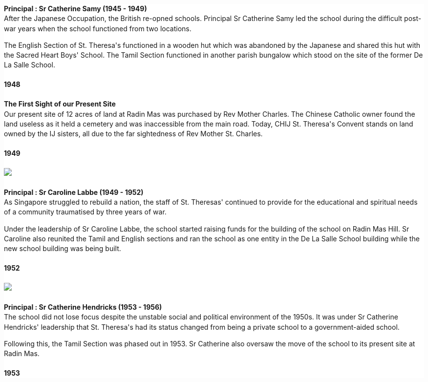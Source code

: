 </td>
<td style="width: 45%; text-align: center;">
<p style="text-align: left;"><strong>Principal : Sr Catherine Samy (1945 - 1949)</strong><br />After the Japanese Occupation, the British re-opned schools. Principal Sr Catherine Samy led the school during the difficult post-war years when the school functioned from two locations.</p>
<p style="text-align: left;">The English Section of St. Theresa's functioned in a wooden hut which was abandoned by the Japanese and shared this hut with the Sacred Heart Boys' School. The Tamil Section functioned in another parish bungalow which stood on the site of the former De La Salle School.</p>
</td>
</tr>
<tr>
<td style="width: 15%; text-align: center;">
<h4>1948</h4>
</td>
<td style="width: 40%; text-align: center;">
<h4><strong></strong></h4>
</td>
<td style="width: 45%; text-align: center;">
<p style="text-align: left;"><strong>The First Sight of our Present Site</strong><br />Our present site of 12 acres of land at Radin Mas was purchased by Rev Mother Charles. The Chinese Catholic owner found the land useless as it held a cemetery and was inaccessible from the main road. Today, CHIJ St. Theresa's Convent stands on land owned by the IJ sisters, all due to the far sightedness of Rev Mother St. Charles.</p>
</td>
</tr>
<tr>
<td style="width: 15%; text-align: center;">
<h4>1949</h4>
</td>
<td style="width: 40%; text-align: center;">
<h4><strong><img style="width: 85%;" src="/images/her7.jpg"></strong></h4>
</td>
<td style="width: 45%; text-align: center;">
<p style="text-align: left;"><strong>Principal : Sr Caroline Labbe (1949 - 1952)</strong><br />As Singapore struggled to rebuild a nation, the staff of St. Theresas' continued to provide for the educational and spiritual needs of a community traumatised by three years of war.</p>
<p style="text-align: left;">Under the leadership of Sr Caroline Labbe, the school started raising funds for the building of the school on Radin Mas Hill. Sr Caroline also reunited the Tamil and English sections and ran the school as one entity in the De La Salle School building while the new school building was being built.</p>
</td>
</tr>
<tr>
<td style="width: 15%; text-align: center;">
<h4>1952</h4>
</td>
<td style="width: 40%; text-align: center;">
<h4><strong><img style="width: 85%;" src="/images/her8.jpg"></strong></h4>
</td>
<td style="width: 45%; text-align: center;">
<p style="text-align: left;"><strong>Principal : Sr Catherine Hendricks (1953 - 1956)</strong><br />The school did not lose focus despite the unstable social and political environment of the 1950s. It was under Sr Catherine Hendricks' leadership that St. Theresa's had its status changed from being a private school to a government-aided school.</p>
<p style="text-align: left;">Following this, the Tamil Section was phased out in 1953. Sr Catherine also oversaw the move of the school to its present site at Radin Mas.</p>
</td>
</tr>
<tr>
<td style="width: 15%; text-align: center;">
<h4>1953</h4>